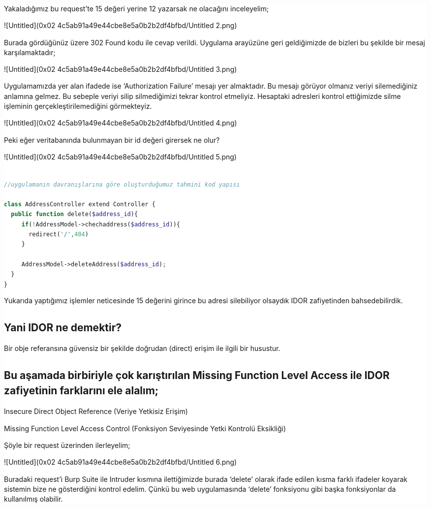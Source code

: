 Yakaladığımız bu request’te 15 değeri yerine 12 yazarsak ne olacağını inceleyelim;

![Untitled](0x02 4c5ab91a49e44cbe8e5a0b2b2df4bfbd/Untitled 2.png)

Burada gördüğünüz üzere 302 Found kodu ile cevap verildi. Uygulama arayüzüne geri geldiğimizde de bizleri bu şekilde bir mesaj karşılamaktadır;

![Untitled](0x02 4c5ab91a49e44cbe8e5a0b2b2df4bfbd/Untitled 3.png)

Uygulamamızda yer alan ifadede ise ‘Authorization Failure’ mesajı yer almaktadır. Bu mesajı görüyor olmanız veriyi silemediğiniz anlamına gelmez. Bu sebeple veriyi silip silmediğimizi tekrar kontrol etmeliyiz. Hesaptaki adresleri kontrol ettiğimizde silme işleminin gerçekleştirilemediğini görmekteyiz.

![Untitled](0x02 4c5ab91a49e44cbe8e5a0b2b2df4bfbd/Untitled 4.png)

Peki eğer veritabanında bulunmayan bir id değeri girersek ne olur?

![Untitled](0x02 4c5ab91a49e44cbe8e5a0b2b2df4bfbd/Untitled 5.png)

```php

//uygulamanın davranışlarına göre oluşturduğumuz tahmini kod yapısı

class AddressController extend Controller {
  public function delete($address_id){
     if(!AddressModel->chechaddress($address_id)){
       redirect('/',404)
     }

     AddressModel->deleteAddress($address_id);
  }
}
```

Yukarıda yaptığımız işlemler neticesinde 15 değerini girince bu adresi silebiliyor olsaydık IDOR zafiyetinden bahsedebilirdik.

## **Yani IDOR ne demektir?**

Bir obje referansına güvensiz bir şekilde doğrudan (direct) erişim ile ilgili bir husustur.

## **Bu aşamada birbiriyle çok karıştırılan Missing Function Level Access ile IDOR zafiyetinin farklarını ele alalım;**

Insecure Direct Object Reference (Veriye Yetkisiz Erişim)

Missing Function Level Access Control (Fonksiyon Seviyesinde Yetki Kontrolü Eksikliği)

Şöyle bir request üzerinden ilerleyelim;

![Untitled](0x02 4c5ab91a49e44cbe8e5a0b2b2df4bfbd/Untitled 6.png)

Buradaki request’i Burp Suite ile Intruder kısmına ilettiğimizde burada ‘delete’ olarak ifade edilen kısma farklı ifadeler koyarak sistemin bize ne gösterdiğini kontrol edelim. Çünkü bu web uygulamasında ‘delete’ fonksiyonu gibi başka fonksiyonlar da kullanılmış olabilir.
